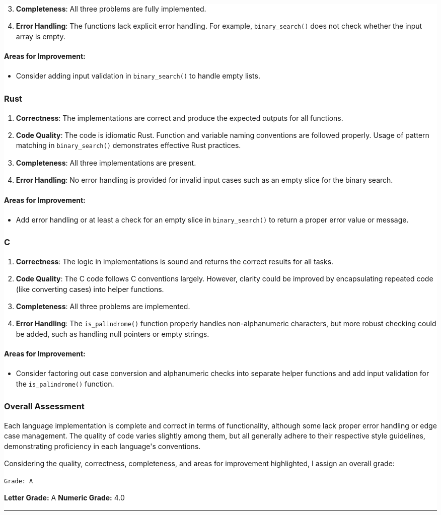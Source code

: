 3. **Completeness**: All three problems are fully implemented.

4. **Error Handling**: The functions lack explicit error handling. For example, `binary_search()` does not check whether the input array is empty.

#### Areas for Improvement:
- Consider adding input validation in `binary_search()` to handle empty lists.
  
### Rust

1. **Correctness**: The implementations are correct and produce the expected outputs for all functions.

2. **Code Quality**: The code is idiomatic Rust. Function and variable naming conventions are followed properly. Usage of pattern matching in `binary_search()` demonstrates effective Rust practices.

3. **Completeness**: All three implementations are present.

4. **Error Handling**: No error handling is provided for invalid input cases such as an empty slice for the binary search.

#### Areas for Improvement:
- Add error handling or at least a check for an empty slice in `binary_search()` to return a proper error value or message.

### C

1. **Correctness**: The logic in implementations is sound and returns the correct results for all tasks.

2. **Code Quality**: The C code follows C conventions largely. However, clarity could be improved by encapsulating repeated code (like converting cases) into helper functions.

3. **Completeness**: All three problems are implemented.

4. **Error Handling**: The `is_palindrome()` function properly handles non-alphanumeric characters, but more robust checking could be added, such as handling null pointers or empty strings.

#### Areas for Improvement:
- Consider factoring out case conversion and alphanumeric checks into separate helper functions and add input validation for the `is_palindrome()` function.

### Overall Assessment
Each language implementation is complete and correct in terms of functionality, although some lack proper error handling or edge case management. The quality of code varies slightly among them, but all generally adhere to their respective style guidelines, demonstrating proficiency in each language's conventions.

Considering the quality, correctness, completeness, and areas for improvement highlighted, I assign an overall grade:

```
Grade: A
```

**Letter Grade:** A
**Numeric Grade:** 4.0

---